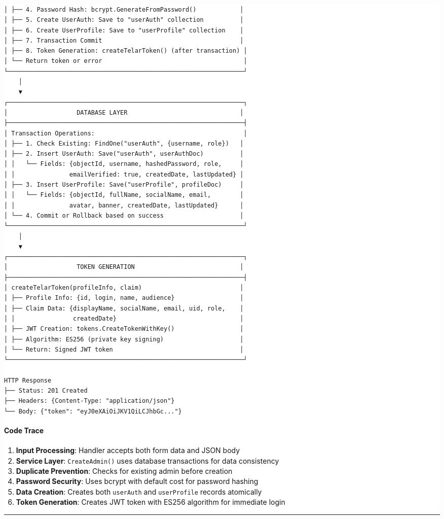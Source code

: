 ```
│ ├── 4. Password Hash: bcrypt.GenerateFromPassword()            │
│ ├── 5. Create UserAuth: Save to "userAuth" collection          │
│ ├── 6. Create UserProfile: Save to "userProfile" collection    │
│ ├── 7. Transaction Commit                                      │
│ ├── 8. Token Generation: createTelarToken() (after transaction) │
│ └── Return token or error                                       │
└─────────────────────────────────────────────────────────────────┘
    │
    ▼
┌─────────────────────────────────────────────────────────────────┐
│                   DATABASE LAYER                               │
├─────────────────────────────────────────────────────────────────┤
│ Transaction Operations:                                         │
│ ├── 1. Check Existing: FindOne("userAuth", {username, role})   │
│ ├── 2. Insert UserAuth: Save("userAuth", userAuthDoc)          │
│ │   └── Fields: {objectId, username, hashedPassword, role,     │
│ │               emailVerified: true, createdDate, lastUpdated} │
│ ├── 3. Insert UserProfile: Save("userProfile", profileDoc)     │
│ │   └── Fields: {objectId, fullName, socialName, email,        │
│ │               avatar, banner, createdDate, lastUpdated}      │
│ └── 4. Commit or Rollback based on success                     │
└─────────────────────────────────────────────────────────────────┘
    │
    ▼
┌─────────────────────────────────────────────────────────────────┐
│                   TOKEN GENERATION                             │
├─────────────────────────────────────────────────────────────────┤
│ createTelarToken(profileInfo, claim)                           │
│ ├── Profile Info: {id, login, name, audience}                  │
│ ├── Claim Data: {displayName, socialName, email, uid, role,    │
│ │                createdDate}                                  │
│ ├── JWT Creation: tokens.CreateTokenWithKey()                  │
│ ├── Algorithm: ES256 (private key signing)                     │
│ └── Return: Signed JWT token                                   │
└─────────────────────────────────────────────────────────────────┘

HTTP Response
├── Status: 201 Created
├── Headers: {Content-Type: "application/json"}
└── Body: {"token": "eyJ0eXAiOiJKV1QiLCJhbGc..."}
```

#### Code Trace
1. **Input Processing**: Handler accepts both form data and JSON body
2. **Service Layer**: `CreateAdmin()` uses database transactions for data consistency
3. **Duplicate Prevention**: Checks for existing admin before creation
4. **Password Security**: Uses bcrypt with default cost for password hashing
5. **Data Creation**: Creates both `userAuth` and `userProfile` records atomically
6. **Token Generation**: Creates JWT token with ES256 algorithm for immediate login

---
